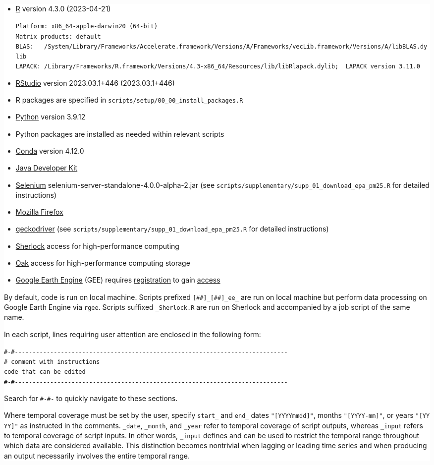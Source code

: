 * [R](https://cran.r-project.org/bin/windows/base/) version 4.3.0 (2023-04-21)
  ```
  Platform: x86_64-apple-darwin20 (64-bit)
  Matrix products: default
  BLAS:   /System/Library/Frameworks/Accelerate.framework/Versions/A/Frameworks/vecLib.framework/Versions/A/libBLAS.dylib 
  LAPACK: /Library/Frameworks/R.framework/Versions/4.3-x86_64/Resources/lib/libRlapack.dylib;  LAPACK version 3.11.0
  ```

* [RStudio](https://posit.co/download/rstudio-desktop/) version 2023.03.1+446 (2023.03.1+446)

* R packages are specified in `scripts/setup/00_00_install_packages.R`

* [Python](https://www.python.org/downloads/) version 3.9.12

* Python packages are installed as needed within relevant scripts

* [Conda](https://conda.io/projects/conda/en/latest/user-guide/install/index.html) version 4.12.0

* [Java Developer Kit](https://www.oracle.com/java/technologies/downloads/#jdk20-mac)

* [Selenium](https://selenium-release.storage.googleapis.com/index.html) selenium-server-standalone-4.0.0-alpha-2.jar (see `scripts/supplementary/supp_01_download_epa_pm25.R` for detailed instructions)

* [Mozilla Firefox](https://www.mozilla.org/en-US/firefox/new/)

* [geckodriver](https://github.com/mozilla/geckodriver) (see `scripts/supplementary/supp_01_download_epa_pm25.R` for detailed instructions)

* [Sherlock](https://www.sherlock.stanford.edu/) access for high-performance computing

* [Oak](https://uit.stanford.edu/service/oak-storage/about) access for high-performance computing storage

* [Google Earth Engine](https://earthengine.google.com/) (GEE) requires [registration](https://code.earthengine.google.com/register) to gain [access](https://developers.google.com/earth-engine/guides/access)


By default, code is run on local machine. Scripts prefixed `[##]_[##]_ee_` are run on local machine but perform data processing on Google Earth Engine via `rgee`. Scripts suffixed `_Sherlock.R` are run on Sherlock and accompanied by a job script of the same name.

In each script, lines requiring user attention are enclosed in the following form:
```
#-#-----------------------------------------------------------------------------
# comment with instructions
code that can be edited
#-#-----------------------------------------------------------------------------
```
Search for `#-#-` to quickly navigate to these sections.

Where temporal coverage must be set by the user, specify `start_` and `end_` dates `"[YYYYmmdd]"`, months `"[YYYY-mm]"`, or years `"[YYYY]"` as instructed in the comments. `_date`, `_month`, and `_year` refer to temporal coverage of script outputs, whereas `_input` refers to temporal coverage of script inputs. In other words, `_input` defines and can be used to restrict the temporal range throughout which data are considered available. This distinction becomes nontrivial when lagging or leading time series and when producing an output necessarily involves the entire temporal range.
